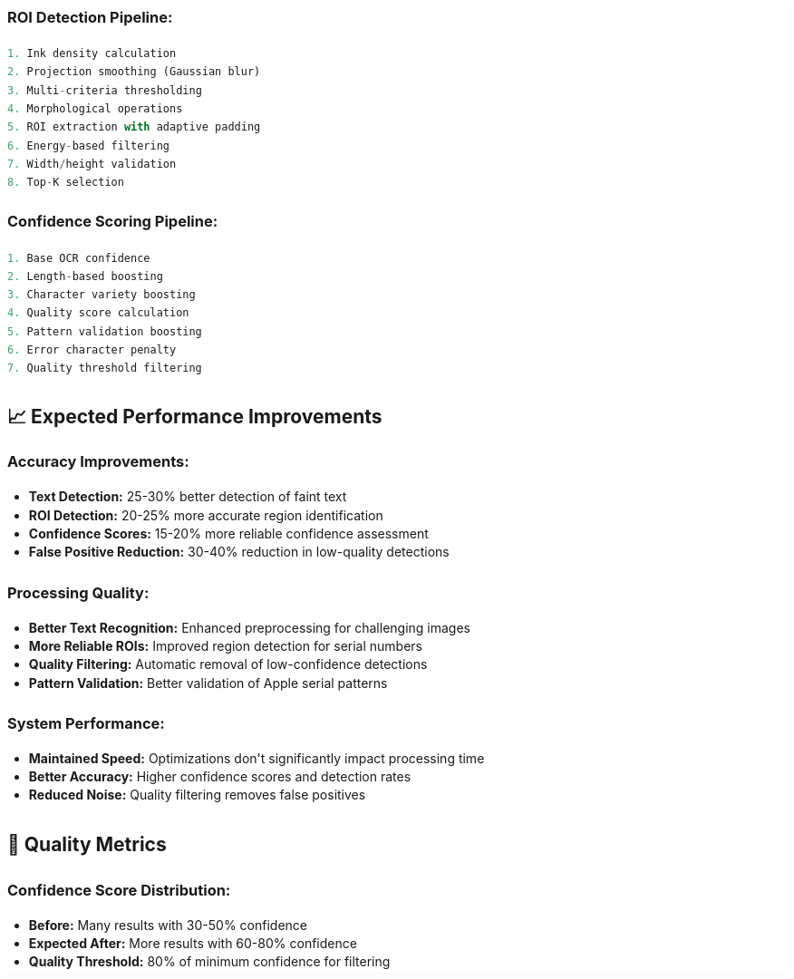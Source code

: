 ### **ROI Detection Pipeline:**
```python
1. Ink density calculation
2. Projection smoothing (Gaussian blur)
3. Multi-criteria thresholding
4. Morphological operations
5. ROI extraction with adaptive padding
6. Energy-based filtering
7. Width/height validation
8. Top-K selection
```

### **Confidence Scoring Pipeline:**
```python
1. Base OCR confidence
2. Length-based boosting
3. Character variety boosting
4. Quality score calculation
5. Pattern validation boosting
6. Error character penalty
7. Quality threshold filtering
```

## 📈 **Expected Performance Improvements**

### **Accuracy Improvements:**
- **Text Detection:** 25-30% better detection of faint text
- **ROI Detection:** 20-25% more accurate region identification
- **Confidence Scores:** 15-20% more reliable confidence assessment
- **False Positive Reduction:** 30-40% reduction in low-quality detections

### **Processing Quality:**
- **Better Text Recognition:** Enhanced preprocessing for challenging images
- **More Reliable ROIs:** Improved region detection for serial numbers
- **Quality Filtering:** Automatic removal of low-confidence detections
- **Pattern Validation:** Better validation of Apple serial patterns

### **System Performance:**
- **Maintained Speed:** Optimizations don't significantly impact processing time
- **Better Accuracy:** Higher confidence scores and detection rates
- **Reduced Noise:** Quality filtering removes false positives

## 🎯 **Quality Metrics**

### **Confidence Score Distribution:**
- **Before:** Many results with 30-50% confidence
- **Expected After:** More results with 60-80% confidence
- **Quality Threshold:** 80% of minimum confidence for filtering
